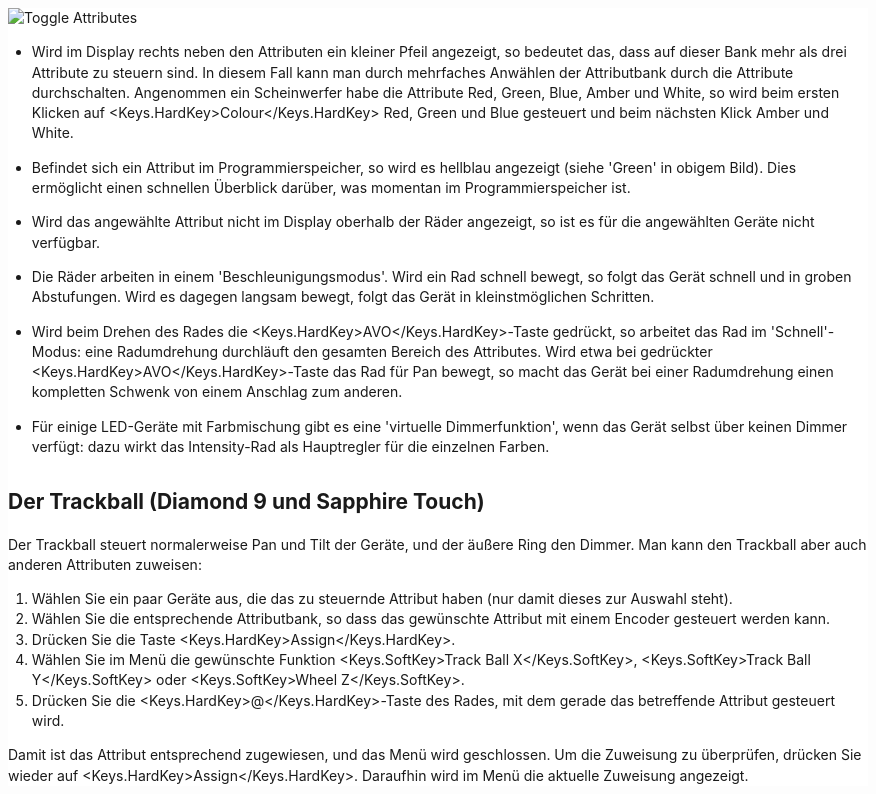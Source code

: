 ![Toggle Attributes](/docs/images/Toggle-Attributes.png)

-   Wird im Display rechts neben den Attributen ein kleiner Pfeil angezeigt,
	so bedeutet das, dass auf dieser Bank mehr als drei Attribute zu steuern sind. 
	In diesem Fall kann man durch mehrfaches Anwählen der Attributbank durch 
	die Attribute durchschalten. Angenommen ein Scheinwerfer habe die Attribute 
	Red, Green, Blue, Amber und White, so wird beim ersten Klicken auf <Keys.HardKey>Colour</Keys.HardKey> 
	Red, Green und Blue gesteuert und beim nächsten Klick Amber und White.

-   Befindet sich ein Attribut im Programmierspeicher, so wird es hellblau
    angezeigt (siehe 'Green' in obigem Bild). Dies ermöglicht einen
    schnellen Überblick darüber, was momentan im Program­mierspeicher
    ist.

-   Wird das angewählte Attribut nicht im Display oberhalb der Räder
    angezeigt, so ist es für die angewählten Geräte nicht verfügbar.

-   Die Räder arbeiten in einem 'Beschleunigungsmodus'. Wird ein Rad
    schnell bewegt, so folgt das Gerät schnell und in groben
    Abstufungen. Wird es dagegen langsam bewegt, folgt das Gerät in
    kleinstmöglichen Schritten.

-   Wird beim Drehen des Rades die <Keys.HardKey>AVO</Keys.HardKey>-Taste gedrückt, so arbeitet
    das Rad im 'Schnell'-Modus: eine Radumdrehung durchläuft den
    gesamten Bereich des Attributes. Wird etwa bei gedrückter
    <Keys.HardKey>AVO</Keys.HardKey>-Taste das Rad für Pan bewegt, so macht das Gerät bei einer
    Radumdrehung einen kompletten Schwenk von einem Anschlag zum
    anderen.

-   Für einige LED-Geräte mit Farbmischung gibt es eine 'virtuelle
    Dimmerfunktion', wenn das Gerät selbst über keinen Dimmer verfügt:
    dazu wirkt das Intensity-Rad als Hauptregler für die einzelnen
    Farben.

## Der Trackball (Diamond 9 und Sapphire Touch)

Der Trackball steuert normalerweise Pan und Tilt der Geräte, und der äußere Ring den Dimmer. 
Man kann den Trackball aber auch anderen Attributen zuweisen:

1. Wählen Sie ein paar Geräte aus, die das zu steuernde Attribut haben (nur damit 
 dieses zur Auswahl steht).
2. Wählen Sie die entsprechende Attributbank, so dass das gewünschte Attribut mit einem 
Encoder gesteuert werden kann.
3. Drücken Sie die Taste <Keys.HardKey>Assign</Keys.HardKey>.
4. Wählen Sie im Menü die gewünschte Funktion <Keys.SoftKey>Track Ball X</Keys.SoftKey>, <Keys.SoftKey>Track Ball Y</Keys.SoftKey> oder <Keys.SoftKey>Wheel Z</Keys.SoftKey>.
5. Drücken Sie die <Keys.HardKey>@</Keys.HardKey>-Taste des Rades, mit dem gerade das betreffende Attribut gesteuert wird.

Damit ist das Attribut entsprechend zugewiesen, und das Menü wird geschlossen. 
Um die Zuweisung zu überprüfen, drücken Sie wieder auf <Keys.HardKey>Assign</Keys.HardKey>. Daraufhin wird im Menü die aktuelle Zuweisung angezeigt.
